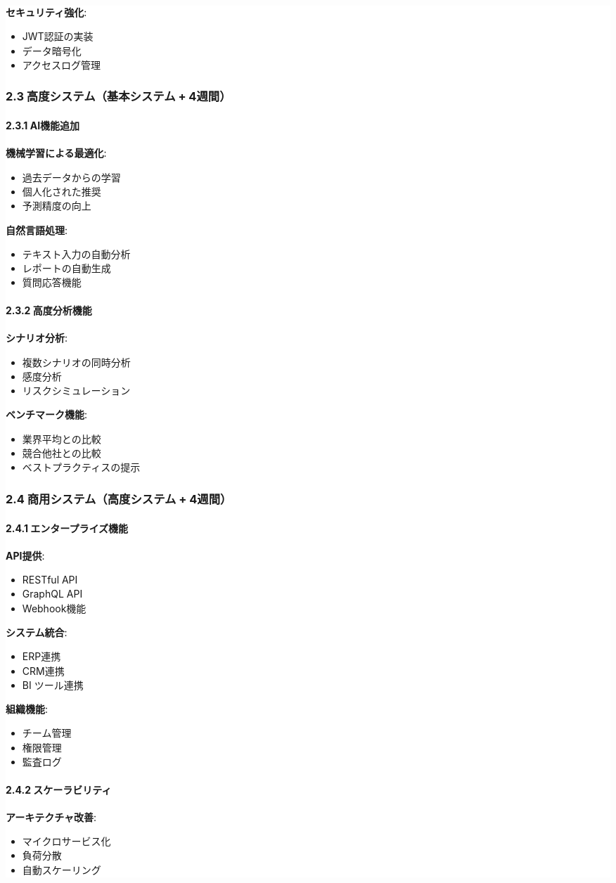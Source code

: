 **セキュリティ強化**:
- JWT認証の実装
- データ暗号化
- アクセスログ管理

### 2.3 高度システム（基本システム + 4週間）

#### 2.3.1 AI機能追加

**機械学習による最適化**:
- 過去データからの学習
- 個人化された推奨
- 予測精度の向上

**自然言語処理**:
- テキスト入力の自動分析
- レポートの自動生成
- 質問応答機能

#### 2.3.2 高度分析機能

**シナリオ分析**:
- 複数シナリオの同時分析
- 感度分析
- リスクシミュレーション

**ベンチマーク機能**:
- 業界平均との比較
- 競合他社との比較
- ベストプラクティスの提示

### 2.4 商用システム（高度システム + 4週間）

#### 2.4.1 エンタープライズ機能

**API提供**:
- RESTful API
- GraphQL API
- Webhook機能

**システム統合**:
- ERP連携
- CRM連携
- BI ツール連携

**組織機能**:
- チーム管理
- 権限管理
- 監査ログ

#### 2.4.2 スケーラビリティ

**アーキテクチャ改善**:
- マイクロサービス化
- 負荷分散
- 自動スケーリング
